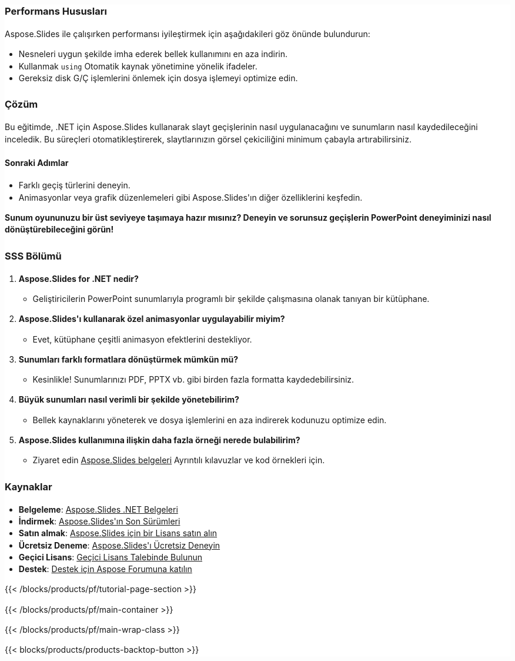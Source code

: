 ### Performans Hususları

Aspose.Slides ile çalışırken performansı iyileştirmek için aşağıdakileri göz önünde bulundurun:

- Nesneleri uygun şekilde imha ederek bellek kullanımını en aza indirin.
- Kullanmak `using` Otomatik kaynak yönetimine yönelik ifadeler.
- Gereksiz disk G/Ç işlemlerini önlemek için dosya işlemeyi optimize edin.

### Çözüm

Bu eğitimde, .NET için Aspose.Slides kullanarak slayt geçişlerinin nasıl uygulanacağını ve sunumların nasıl kaydedileceğini inceledik. Bu süreçleri otomatikleştirerek, slaytlarınızın görsel çekiciliğini minimum çabayla artırabilirsiniz.

#### Sonraki Adımlar
- Farklı geçiş türlerini deneyin.
- Animasyonlar veya grafik düzenlemeleri gibi Aspose.Slides'ın diğer özelliklerini keşfedin.

**Sunum oyununuzu bir üst seviyeye taşımaya hazır mısınız? Deneyin ve sorunsuz geçişlerin PowerPoint deneyiminizi nasıl dönüştürebileceğini görün!**

### SSS Bölümü

1. **Aspose.Slides for .NET nedir?**
   - Geliştiricilerin PowerPoint sunumlarıyla programlı bir şekilde çalışmasına olanak tanıyan bir kütüphane.
   
2. **Aspose.Slides'ı kullanarak özel animasyonlar uygulayabilir miyim?**
   - Evet, kütüphane çeşitli animasyon efektlerini destekliyor.

3. **Sunumları farklı formatlara dönüştürmek mümkün mü?**
   - Kesinlikle! Sunumlarınızı PDF, PPTX vb. gibi birden fazla formatta kaydedebilirsiniz.

4. **Büyük sunumları nasıl verimli bir şekilde yönetebilirim?**
   - Bellek kaynaklarını yöneterek ve dosya işlemlerini en aza indirerek kodunuzu optimize edin.

5. **Aspose.Slides kullanımına ilişkin daha fazla örneği nerede bulabilirim?**
   - Ziyaret edin [Aspose.Slides belgeleri](https://reference.aspose.com/slides/net/) Ayrıntılı kılavuzlar ve kod örnekleri için.

### Kaynaklar
- **Belgeleme**: [Aspose.Slides .NET Belgeleri](https://reference.aspose.com/slides/net/)
- **İndirmek**: [Aspose.Slides'ın Son Sürümleri](https://releases.aspose.com/slides/net/)
- **Satın almak**: [Aspose.Slides için bir Lisans satın alın](https://purchase.aspose.com/buy)
- **Ücretsiz Deneme**: [Aspose.Slides'ı Ücretsiz Deneyin](https://releases.aspose.com/slides/net/)
- **Geçici Lisans**: [Geçici Lisans Talebinde Bulunun](https://purchase.aspose.com/temporary-license/)
- **Destek**: [Destek için Aspose Forumuna katılın](https://forum.aspose.com/c/slides/11)

{{< /blocks/products/pf/tutorial-page-section >}}

{{< /blocks/products/pf/main-container >}}

{{< /blocks/products/pf/main-wrap-class >}}

{{< blocks/products/products-backtop-button >}}